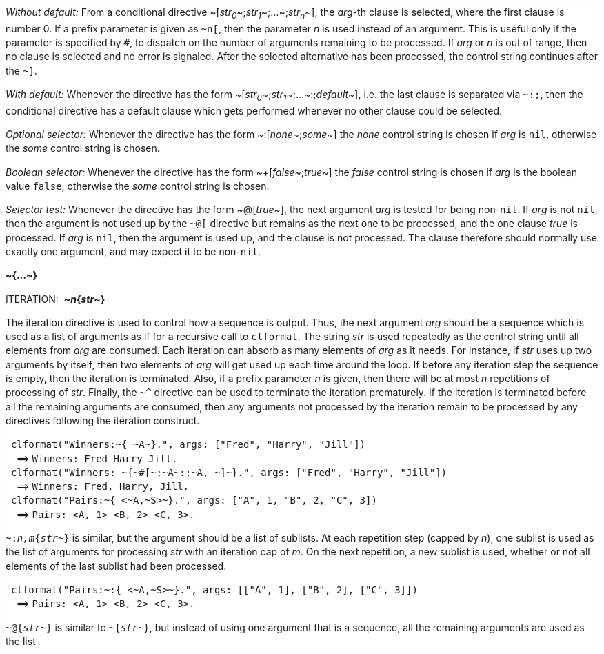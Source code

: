   <p><i>Without default:</i> From a conditional directive ~&#91;<i>str<sub>0</sub></i>~;<i>str<sub>1</sub></i>~;&mldr;~;<i>str<sub>n</sub></i>~&#93;,
     the <i>arg</i>-th clause is selected,
     where the first clause is number 0. If a prefix parameter is given as <tt>~n&#91;</tt>,
     then the parameter <i>n</i> is used instead of an argument. This is useful only if the
     parameter is specified by <tt>#</tt>, to dispatch on the number of arguments remaining
     to be processed. If <i>arg</i> or <i>n</i> is out of range, then no clause is selected
     and no error is signaled. After the selected alternative has been processed, the control
     string continues after the <tt>~&#93;</tt>.</p>
  <p><i>With default:</i> Whenever the directive has the form
     ~&#91;<i>str<sub>0</sub></i>~;<i>str<sub>1</sub></i>~;&mldr;~:;<i>default</i>~&#93;, i.e.
     the last clause is separated via <tt>~:;</tt>, then the conditional directive has a
     default clause which gets performed whenever no other clause could be selected.</p>
  <p><i>Optional selector:</i> Whenever the directive has the form
     ~:&#91;<i>none</i>~;<i>some</i>~&#93; the <i>none</i> control string is chosen if
     <i>arg</i> is <tt>nil</tt>, otherwise the <i>some</i> control string is chosen.</p>
  <p><i>Boolean selector:</i> Whenever the directive has the form
     ~+&#91;<i>false</i>~;<i>true</i>~&#93; the <i>false</i> control string is chosen if
     <i>arg</i> is the boolean value <tt>false</tt>, otherwise the <i>some</i> control
     string is chosen.</p>
  <p><i>Selector test:</i> Whenever the directive has the form
     ~@&#91;<i>true</i>~&#93;, the next argument <i>arg</i> is tested for being
     non-<tt>nil</tt>. If <i>arg</i> is not <tt>nil</tt>, then the argument is not used up
     by the <tt>~@&#91;</tt> directive but remains as the next one to be processed, and the one
     clause <i>true</i> is processed. If <i>arg</i> is <tt>nil</tt>, then the argument is
     used up, and the clause is not processed. The clause therefore should normally use
     exactly one argument, and may expect it to be non-<tt>nil</tt>.</p>
  </td>
</tr>
<tr valign="top">
  <td><b>~{&mldr;~}</b></td>
  <td>
  <p>ITERATION:&nbsp;&nbsp;<b>~<i>n</i>{<i>str</i>~}</b></p>
  <p>The iteration directive is used to control how a sequence is output. Thus, the next
     argument <i>arg</i> should be a sequence which is used as a list of arguments as if for
     a recursive call to <tt>clformat</tt>. The string <i>str</i> is used repeatedly as
     the control string until all elements from <i>arg</i> are consumed. Each iteration
     can absorb as many elements of <i>arg</i> as it needs. For instance, if <i>str</i>
     uses up two arguments by itself, then two elements of <i>arg</i> will get used up
     each time around the loop. If before any iteration step the sequence is empty, then the
     iteration is terminated. Also, if a prefix parameter <i>n</i> is given, then there
     will be at most <i>n</i> repetitions of processing of <i>str</i>. Finally, the
     <tt>~^</tt> directive can be used to terminate the iteration prematurely. If the
     iteration is terminated before all the remaining arguments are consumed, then any
     arguments not processed by the iteration remain to be processed by any directives following
     the iteration construct.</p>
  <p>&nbsp;&nbsp;<tt>clformat("Winners:~{ ~A~}.", args: ["Fred", "Harry", "Jill"])</tt><br />
     &nbsp;&nbsp;&nbsp;&nbsp;&DoubleLongRightArrow; <tt>Winners: Fred Harry Jill.</tt><br />
     &nbsp;&nbsp;<tt>clformat("Winners: ~{~#[~;~A~:;~A, ~]~}.", args: ["Fred", "Harry", "Jill"])</tt><br />
     &nbsp;&nbsp;&nbsp;&nbsp;&DoubleLongRightArrow; <tt>Winners: Fred, Harry, Jill.</tt><br />
     &nbsp;&nbsp;<tt>clformat("Pairs:~{ &lt;~A,~S&gt;~}.", args: ["A", 1, "B", 2, "C", 3])</tt><br />
     &nbsp;&nbsp;&nbsp;&nbsp;&DoubleLongRightArrow; <tt>Pairs: &lt;A, 1&gt; &lt;B, 2&gt; &lt;C, 3&gt;.</tt></p>
  <p><tt>~:<i>n,m</i>{<i>str</i>~}</tt> is similar, but the argument should be a list of sublists.
     At each repetition step (capped by <i>n</i>), one sublist is used as the list of arguments
     for processing <i>str</i> with an iteration cap of <i>m</i>. On the next repetition, a new
     sublist is used, whether or not all elements of the last sublist had been processed.<p>
  <p>&nbsp;&nbsp;<tt>clformat("Pairs:~:{ &lt;~A,~S&gt;~}.", args: [["A", 1], ["B", 2], ["C", 3]])</tt><br />
     &nbsp;&nbsp;&nbsp;&nbsp;&DoubleLongRightArrow; <tt>Pairs: &lt;A, 1&gt; &lt;B, 2&gt; &lt;C, 3&gt;.</tt></p>
  <p><tt>~@{<i>str</i>~}</tt> is similar to <tt>~{<i>str</i>~}</tt>, but instead of using
     one argument that is a sequence, all the remaining arguments are used as the list